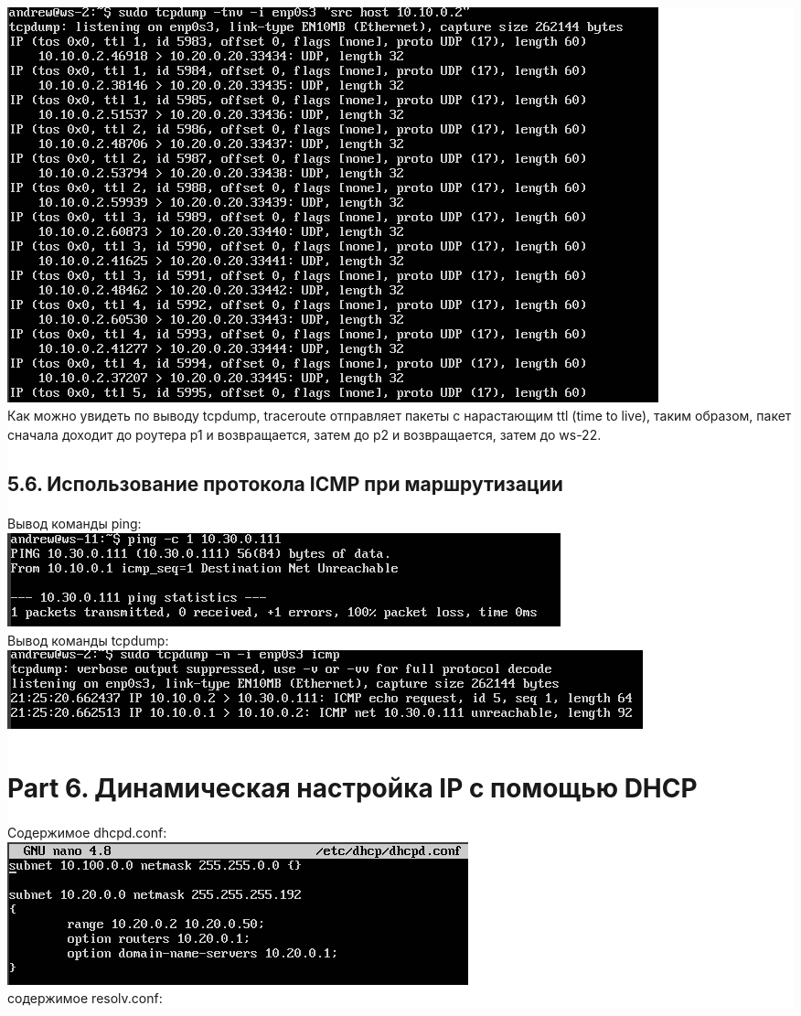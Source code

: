 ![34](screenshots/34.png)  
Как можно увидеть по выводу tcpdump, traceroute отправляет пакеты с нарастающим ttl (time to live), таким образом, пакет сначала доходит до роутера р1 и возвращается, затем до р2 и возвращается, затем до ws-22.
## 5.6. Использование протокола ICMP при маршрутизации
Вывод команды ping:  
![35](screenshots/35.png)  
Вывод команды tcpdump:  
![36](screenshots/36.png)  
# Part 6. Динамическая настройка IP с помощью DHCP
Содержимое dhcpd.conf:  
![37](screenshots/37.png)  
содержимое resolv.conf:  